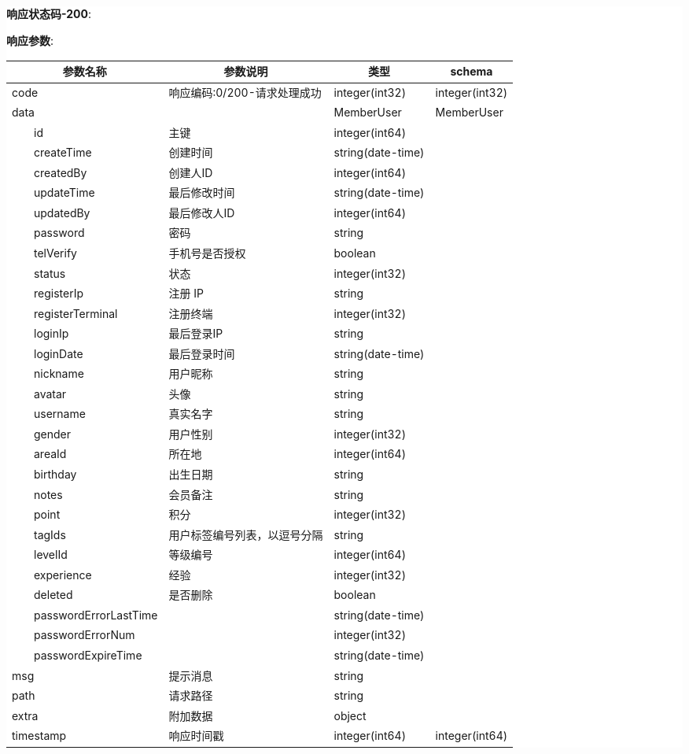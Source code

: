 
**响应状态码-200**:


**响应参数**:


| 参数名称 | 参数说明 | 类型 | schema |
| -------- | -------- | ----- |----- | 
|code|响应编码:0/200-请求处理成功|integer(int32)|integer(int32)|
|data||MemberUser|MemberUser|
|&emsp;&emsp;id|主键|integer(int64)||
|&emsp;&emsp;createTime|创建时间|string(date-time)||
|&emsp;&emsp;createdBy|创建人ID|integer(int64)||
|&emsp;&emsp;updateTime|最后修改时间|string(date-time)||
|&emsp;&emsp;updatedBy|最后修改人ID|integer(int64)||
|&emsp;&emsp;password|密码|string||
|&emsp;&emsp;telVerify|手机号是否授权|boolean||
|&emsp;&emsp;status|状态|integer(int32)||
|&emsp;&emsp;registerIp|注册 IP|string||
|&emsp;&emsp;registerTerminal|注册终端|integer(int32)||
|&emsp;&emsp;loginIp|最后登录IP|string||
|&emsp;&emsp;loginDate|最后登录时间|string(date-time)||
|&emsp;&emsp;nickname|用户昵称|string||
|&emsp;&emsp;avatar|头像|string||
|&emsp;&emsp;username|真实名字|string||
|&emsp;&emsp;gender|用户性别|integer(int32)||
|&emsp;&emsp;areaId|所在地|integer(int64)||
|&emsp;&emsp;birthday|出生日期|string||
|&emsp;&emsp;notes|会员备注|string||
|&emsp;&emsp;point|积分|integer(int32)||
|&emsp;&emsp;tagIds|用户标签编号列表，以逗号分隔|string||
|&emsp;&emsp;levelId|等级编号|integer(int64)||
|&emsp;&emsp;experience|经验|integer(int32)||
|&emsp;&emsp;deleted|是否删除|boolean||
|&emsp;&emsp;passwordErrorLastTime||string(date-time)||
|&emsp;&emsp;passwordErrorNum||integer(int32)||
|&emsp;&emsp;passwordExpireTime||string(date-time)||
|msg|提示消息|string||
|path|请求路径|string||
|extra|附加数据|object||
|timestamp|响应时间戳|integer(int64)|integer(int64)|